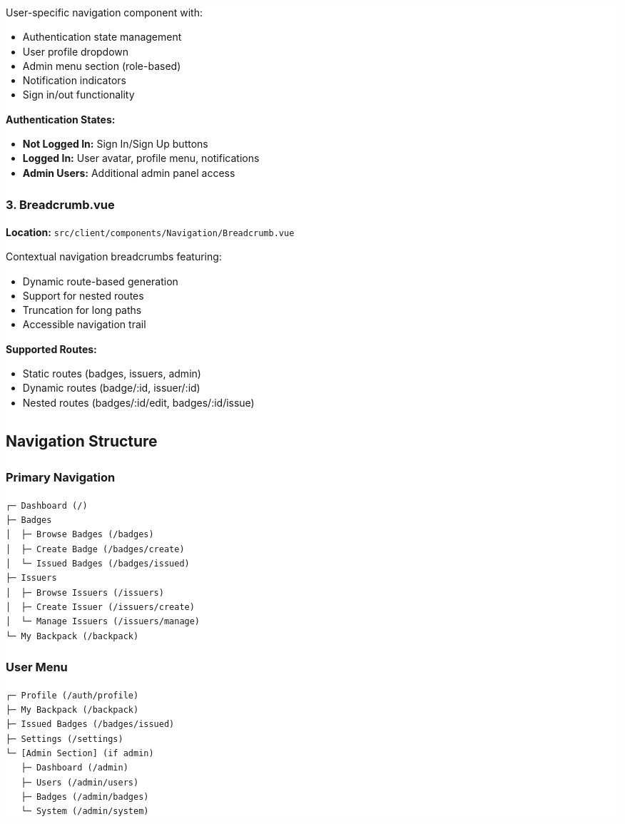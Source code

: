 User-specific navigation component with:
- Authentication state management
- User profile dropdown
- Admin menu section (role-based)
- Notification indicators
- Sign in/out functionality

**Authentication States:**
- **Not Logged In:** Sign In/Sign Up buttons
- **Logged In:** User avatar, profile menu, notifications
- **Admin Users:** Additional admin panel access

### 3. Breadcrumb.vue
**Location:** `src/client/components/Navigation/Breadcrumb.vue`

Contextual navigation breadcrumbs featuring:
- Dynamic route-based generation
- Support for nested routes
- Truncation for long paths
- Accessible navigation trail

**Supported Routes:**
- Static routes (badges, issuers, admin)
- Dynamic routes (badge/:id, issuer/:id)
- Nested routes (badges/:id/edit, badges/:id/issue)

## Navigation Structure

### Primary Navigation
```
┌─ Dashboard (/)
├─ Badges
│  ├─ Browse Badges (/badges)
│  ├─ Create Badge (/badges/create)
│  └─ Issued Badges (/badges/issued)
├─ Issuers
│  ├─ Browse Issuers (/issuers)
│  ├─ Create Issuer (/issuers/create)
│  └─ Manage Issuers (/issuers/manage)
└─ My Backpack (/backpack)
```

### User Menu
```
┌─ Profile (/auth/profile)
├─ My Backpack (/backpack)
├─ Issued Badges (/badges/issued)
├─ Settings (/settings)
└─ [Admin Section] (if admin)
   ├─ Dashboard (/admin)
   ├─ Users (/admin/users)
   ├─ Badges (/admin/badges)
   └─ System (/admin/system)
```

